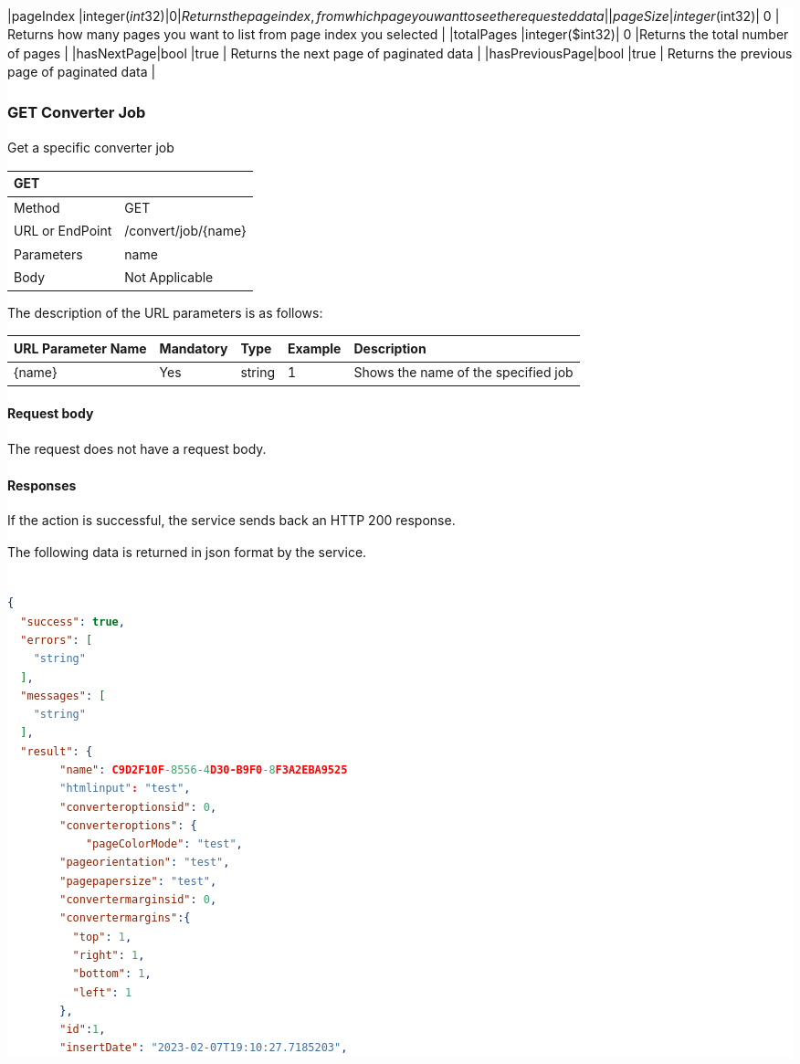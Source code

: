 |pageIndex  |integer($int32)|   0    |Returns the page index, from which page you want to see the requested data   |
|pageSize  |integer($int32)|   0    | Returns how many pages you want to list from page index you selected |
|totalPages |integer($int32)|   0    |Returns the total number of pages |
|hasNextPage|bool           |true    | Returns the next page of paginated data   |
|hasPreviousPage|bool       |true    | Returns the previous page of paginated data   |

### GET Converter Job

Get a specific converter job

| GET           |                                                          |  
| :---              |    :----                                             |
| Method            | GET                                                  |
| URL or EndPoint   | /convert/job/{name} |
| Parameters        | name         |
| Body              | Not Applicable|

The description of the URL parameters is as follows:

| URL Parameter Name | Mandatory | Type       | Example | Description|
|      :---          |    :---   |     :---   |  :---       |   :---          |
|{name}          |    Yes    |string      |   1    |Shows the name of the specified job |

#### Request body

The request does not have a request body.

#### Responses

If the action is successful, the service sends back an HTTP 200 response.

The following data is returned in json format by the service.

~~~json

{
  "success": true,
  "errors": [
    "string"
  ],
  "messages": [
    "string"
  ],
  "result": {
        "name": C9D2F10F-8556-4D30-B9F0-8F3A2EBA9525
        "htmlinput": "test",
        "converteroptionsid": 0,
        "converteroptions": {
    	    "pageColorMode": "test",
	    "pageorientation": "test",
	    "pagepapersize": "test",
	    "convertermarginsid": 0,
	    "convertermargins":{
	      "top": 1,
	      "right": 1,
	      "bottom": 1,
	      "left": 1
	    },
        "id":1,
        "insertDate": "2023-02-07T19:10:27.7185203",
~~~
